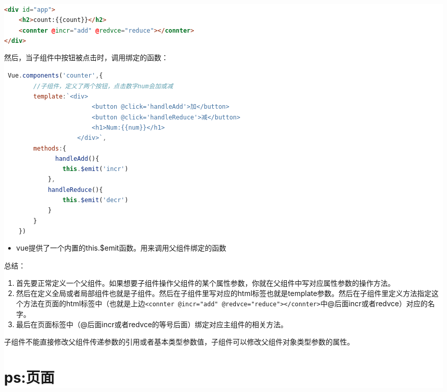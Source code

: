 ```html
<div id="app">
    <h2>count:{{count}}</h2>
    <connter @incr="add" @redvce="reduce"></connter>
</div>
```

然后，当子组件中按钮被点击时，调用绑定的函数：

```js
 Vue.components('counter',{
        //子组件，定义了两个按钮，点击数字num会加或减
        template:`<div>
                        <button @click='handleAdd'>加</button>
                        <button @click='handleReduce'>减</button>
                        <h1>Num:{{num}}</h1> 
                    </div>`,
        methods:{
              handleAdd(){
                this.$emit('incr')
            },
            handleReduce(){
                this.$emit('decr')
            }
        }
    })
```

- vue提供了一个内置的this.$emit函数。用来调用父组件绑定的函数

总结：

1. 首先要正常定义一个父组件。如果想要子组件操作父组件的某个属性参数，你就在父组件中写对应属性参数的操作方法。
2.  然后在定义全局或者局部组件也就是子组件。然后在子组件里写对应的html标签也就是template参数。然后在子组件里定义方法指定这个方法在页面的html标签中（也就是上边`<connter @incr="add" @redvce="reduce"></connter>`中@后面incr或者redvce）对应的名字。
3. 最后在页面标签中（@后面incr或者redvce的等号后面）绑定对应主组件的相关方法。

子组件不能直接修改父组件传递参数的引用或者基本类型参数值，子组件可以修改父组件对象类型参数的属性。



















# ps:页面





